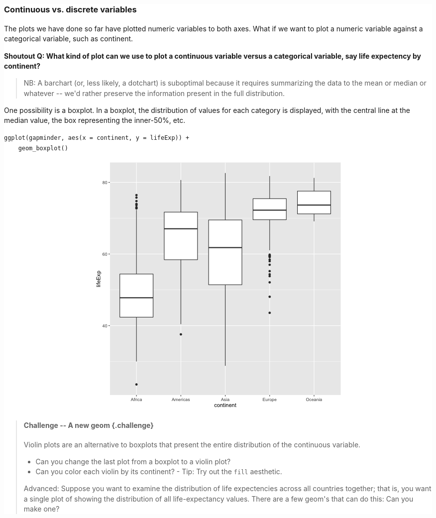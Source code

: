 ### Continuous vs. discrete variables

The plots we have done so far have plotted numeric variables to both axes. What if we want to plot a numeric variable against a categorical variable, such as continent. 

**Shoutout Q: What kind of plot can we use to plot a continuous variable versus a categorical variable, say life expectency by continent?**

> NB: A barchart (or, less likely, a dotchart) is suboptimal because it requires summarizing the data to the mean or median or whatever -- we'd rather preserve the information present in the full distribution.

One possibility is a boxplot. In a boxplot, the distribution of values for each category is displayed, with the central line at the median value, the box representing the inner-50%, etc.


~~~{.r}
ggplot(gapminder, aes(x = continent, y = lifeExp)) +
    geom_boxplot()
~~~

<img src="fig/04-plot-ggplot2/unnamed-chunk-6-1.png" title="plot of chunk unnamed-chunk-6" alt="plot of chunk unnamed-chunk-6" style="display: block; margin: auto;" />


> #### Challenge -- A new geom {.challenge}
>
> Violin plots are an alternative to boxplots that present the entire distribution of the continuous variable. 
> 
> - Can you change the last plot from a boxplot to a violin plot?
> - Can you color each violin by its continent? 
>       - Tip: Try out the `fill` aesthetic.
>
> Advanced: Suppose you want to examine the distribution of life expectencies across all countries together; that is, you want a single plot of showing the distribution of all life-expectancy values. There are a few geom's that can do this: Can you make one?
